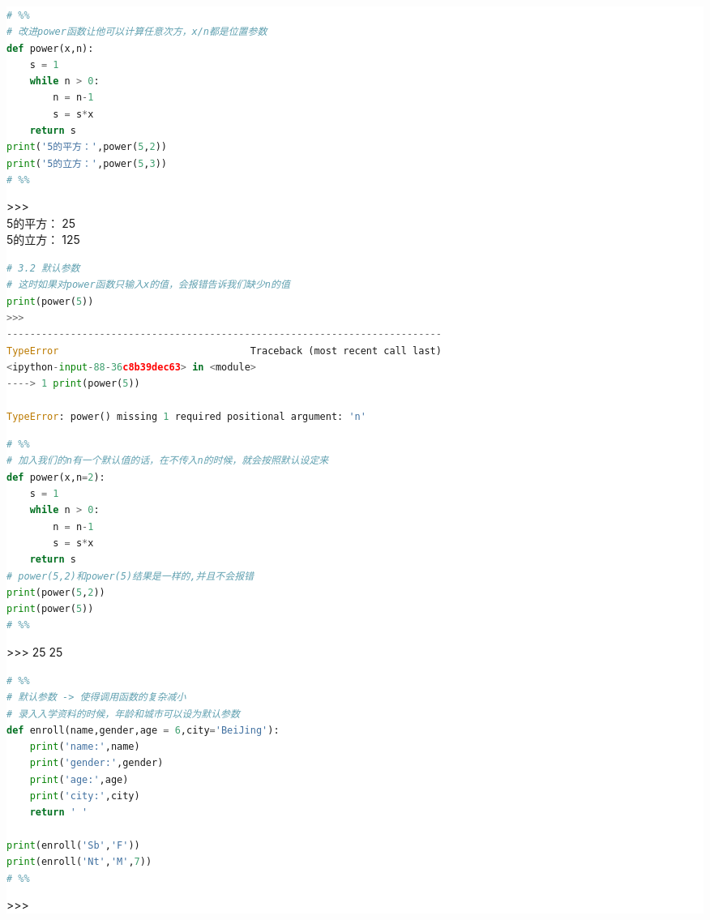 ```python
# %%
# 改进power函数让他可以计算任意次方，x/n都是位置参数
def power(x,n):
    s = 1
    while n > 0:
        n = n-1
        s = s*x
    return s
print('5的平方：',power(5,2))
print('5的立方：',power(5,3))
# %%
```
\>>>
<br/>
5的平方： 25
<br/>
5的立方： 125


```python
# 3.2 默认参数
# 这时如果对power函数只输入x的值，会报错告诉我们缺少n的值
print(power(5))
>>>
---------------------------------------------------------------------------
TypeError                                 Traceback (most recent call last)
<ipython-input-88-36c8b39dec63> in <module>
----> 1 print(power(5))

TypeError: power() missing 1 required positional argument: 'n'
```

```python
# %%
# 加入我们的n有一个默认值的话，在不传入n的时候，就会按照默认设定来
def power(x,n=2):
    s = 1
    while n > 0:
        n = n-1
        s = s*x
    return s
# power(5,2)和power(5)结果是一样的,并且不会报错
print(power(5,2))
print(power(5))
# %%
```
\>>>
25
25

```python
# %%
# 默认参数 -> 使得调用函数的复杂减小
# 录入入学资料的时候，年龄和城市可以设为默认参数
def enroll(name,gender,age = 6,city='BeiJing'):
    print('name:',name)
    print('gender:',gender)
    print('age:',age)
    print('city:',city)
    return ' '

print(enroll('Sb','F'))
print(enroll('Nt','M',7))
# %%
```
\>>>